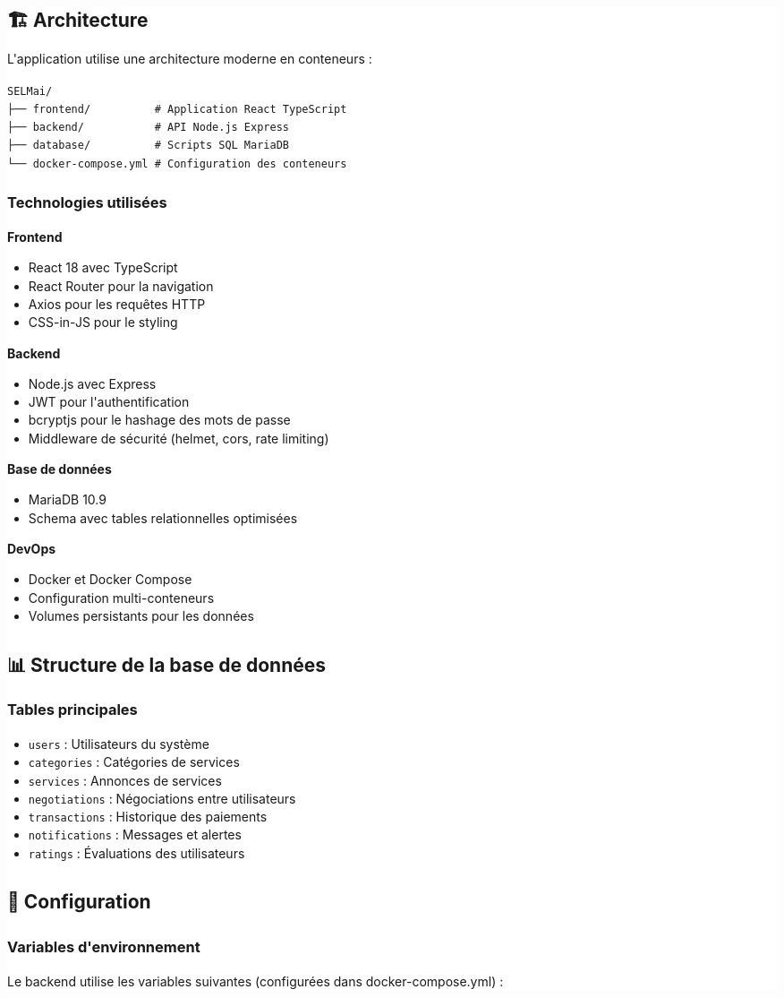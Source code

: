 ## 🏗️ Architecture

L'application utilise une architecture moderne en conteneurs :

```
SELMai/
├── frontend/          # Application React TypeScript
├── backend/           # API Node.js Express
├── database/          # Scripts SQL MariaDB
└── docker-compose.yml # Configuration des conteneurs
```

### Technologies utilisées

**Frontend**
- React 18 avec TypeScript
- React Router pour la navigation
- Axios pour les requêtes HTTP
- CSS-in-JS pour le styling

**Backend**
- Node.js avec Express
- JWT pour l'authentification
- bcryptjs pour le hashage des mots de passe
- Middleware de sécurité (helmet, cors, rate limiting)

**Base de données**
- MariaDB 10.9
- Schema avec tables relationnelles optimisées

**DevOps**
- Docker et Docker Compose
- Configuration multi-conteneurs
- Volumes persistants pour les données

## 📊 Structure de la base de données

### Tables principales
- `users` : Utilisateurs du système
- `categories` : Catégories de services
- `services` : Annonces de services
- `negotiations` : Négociations entre utilisateurs
- `transactions` : Historique des paiements
- `notifications` : Messages et alertes
- `ratings` : Évaluations des utilisateurs

## 🔧 Configuration

### Variables d'environnement

Le backend utilise les variables suivantes (configurées dans docker-compose.yml) :

